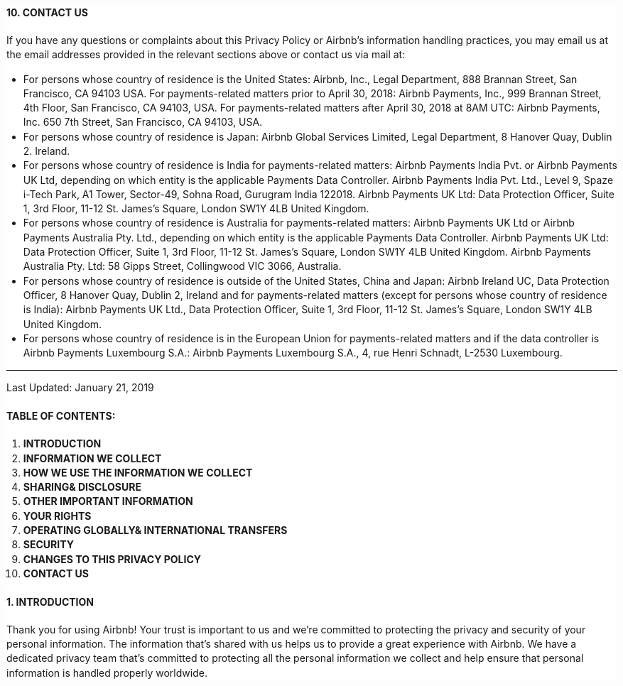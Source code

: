 #### 10\. CONTACT US

If you have any questions or complaints about this Privacy Policy or Airbnb’s information handling practices, you may email us at the email addresses provided in the relevant sections above or contact us via mail at:

  * For persons whose country of residence is the United States: Airbnb, Inc., Legal Department, 888 Brannan Street, San Francisco, CA 94103 USA. For payments-related matters prior to April 30, 2018: Airbnb Payments, Inc., 999 Brannan Street, 4th Floor, San Francisco, CA 94103, USA. For payments-related matters after April 30, 2018 at 8AM UTC: Airbnb Payments, Inc. 650 7th Street, San Francisco, CA 94103, USA.
  * For persons whose country of residence is Japan: Airbnb Global Services Limited, Legal Department, 8 Hanover Quay, Dublin 2. Ireland.
  * For persons whose country of residence is India for payments-related matters: Airbnb Payments India Pvt. or Airbnb Payments UK Ltd, depending on which entity is the applicable Payments Data Controller. Airbnb Payments India Pvt. Ltd., Level 9, Spaze i-Tech Park, A1 Tower, Sector-49, Sohna Road, Gurugram India 122018. Airbnb Payments UK Ltd: Data Protection Officer, Suite 1, 3rd Floor, 11-12 St. James’s Square, London SW1Y 4LB United Kingdom.
  * For persons whose country of residence is Australia for payments-related matters: Airbnb Payments UK Ltd or Airbnb Payments Australia Pty. Ltd., depending on which entity is the applicable Payments Data Controller. Airbnb Payments UK Ltd: Data Protection Officer, Suite 1, 3rd Floor, 11-12 St. James’s Square, London SW1Y 4LB United Kingdom. Airbnb Payments Australia Pty. Ltd: 58 Gipps Street, Collingwood VIC 3066, Australia.
  * For persons whose country of residence is outside of the United States, China and Japan: Airbnb Ireland UC, Data Protection Officer, 8 Hanover Quay, Dublin 2, Ireland and for payments-related matters (except for persons whose country of residence is India): Airbnb Payments UK Ltd., Data Protection Officer, Suite 1, 3rd Floor, 11-12 St. James’s Square, London SW1Y 4LB United Kingdom.
  * For persons whose country of residence is in the European Union for payments-related matters and if the data controller is Airbnb Payments Luxembourg S.A.: Airbnb Payments Luxembourg S.A., 4, rue Henri Schnadt, L-2530 Luxembourg.



* * *

Last Updated: January 21, 2019

#### TABLE OF CONTENTS:

  1. **INTRODUCTION**
  2. **INFORMATION WE COLLECT**
  3. **HOW WE USE THE INFORMATION WE COLLECT**
  4. **SHARING& DISCLOSURE**
  5. **OTHER IMPORTANT INFORMATION**
  6. **YOUR RIGHTS**
  7. **OPERATING GLOBALLY& INTERNATIONAL TRANSFERS**
  8. **SECURITY**
  9. **CHANGES TO THIS PRIVACY POLICY**
  10. **CONTACT US**



#### 1\. INTRODUCTION

Thank you for using Airbnb! Your trust is important to us and we’re committed to protecting the privacy and security of your personal information. The information that’s shared with us helps us to provide a great experience with Airbnb. We have a dedicated privacy team that’s committed to protecting all the personal information we collect and help ensure that personal information is handled properly worldwide. 
